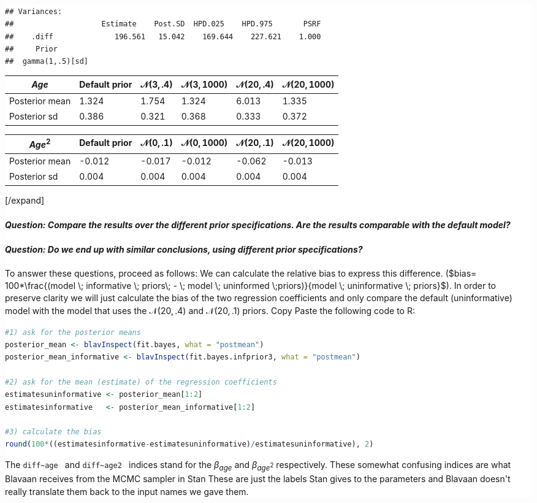 ```
## Variances:
##                    Estimate    Post.SD  HPD.025    HPD.975       PSRF
##    .diff              196.561   15.042    169.644    227.621    1.000
##     Prior       
##  gamma(1,.5)[sd]
```


  
| $Age$          | Default prior              |$\mathcal{N}(3, .4)$      | $\mathcal{N}(3, 1000)$    |$\mathcal{N}(20, .4)$    |$\mathcal{N}(20, 1000)$   |
| ---            | ---                        | ---                      | ---                       |---                       | ---                      |
| Posterior mean |  1.324|1.754| 1.324|6.013|1.335| 
| Posterior sd   |  0.386|0.321| 0.368|0.333|0.372|

| $Age^2$        | Default prior              | $\mathcal{N}(0, .1)$      |  $\mathcal{N}(0, 1000)$ |  $\mathcal{N}(20, .1)$|  $\mathcal{N}(20, 1000)$ |
| ---            | ---                        | ---                       | ---                        | ---                      | ---                      |
| Posterior mean | -0.012 | -0.017|-0.012  |-0.062|-0.013|
| Posterior sd   | 0.004 | 0.004|0.004  |0.004|0.004|

[/expand]



#### _**Question**: Compare the results over the different prior specifications. Are the results comparable with the default model?_

#### _**Question**: Do we end up with similar conclusions, using different prior specifications?_

To answer these questions, proceed as follows:
We can calculate the relative bias to express this difference. ($bias= 100*\frac{(model \; informative \; priors\; - \; model \; uninformed  \;priors)}{model \; uninformative \; priors}$). In order to preserve clarity we will just calculate the bias of the two regression coefficients and only compare the default (uninformative) model with the model that uses the $\mathcal{N}(20, .4)$ and $\mathcal{N}(20, .1)$ priors. Copy Paste the following code to R:



```r
#1) ask for the posterior means
posterior_mean <- blavInspect(fit.bayes, what = "postmean")
posterior_mean_informative <- blavInspect(fit.bayes.infprior3, what = "postmean")

#2) ask for the mean (estimate) of the regression coefficients
estimatesuninformative <- posterior_mean[1:2]
estimatesinformative   <- posterior_mean_informative[1:2]

#3) calculate the bias
round(100*((estimatesinformative-estimatesuninformative)/estimatesuninformative), 2)
```


The `diff~age ` and `diff~age2 ` indices stand for the $\beta_{age}$ and $\beta_{age^2}$ respectively. These somewhat confusing indices are what Blavaan receives from the MCMC sampler in Stan These are just the labels Stan gives to the parameters and Blavaan doesn't really translate them back to the input names we gave them. 
